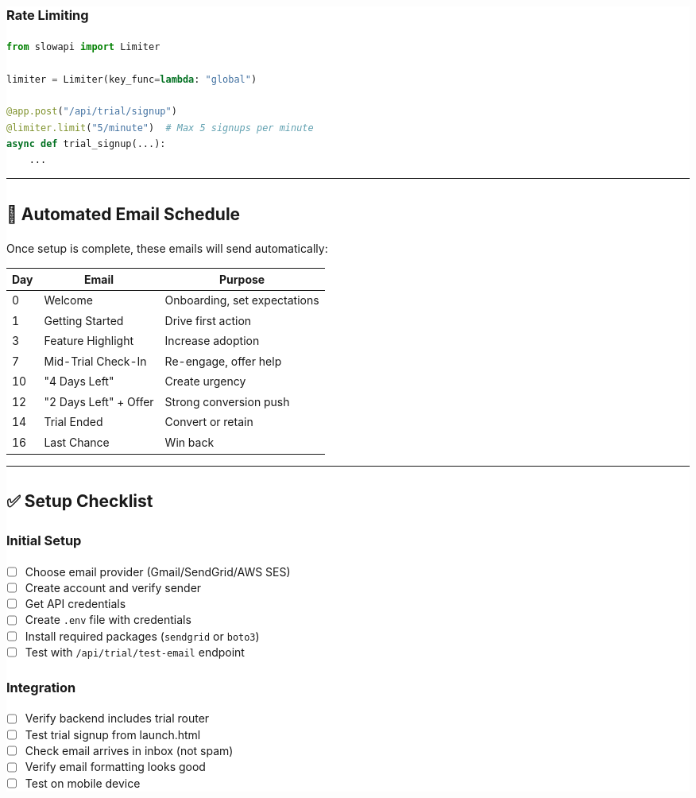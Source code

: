 ### Rate Limiting
```python
from slowapi import Limiter

limiter = Limiter(key_func=lambda: "global")

@app.post("/api/trial/signup")
@limiter.limit("5/minute")  # Max 5 signups per minute
async def trial_signup(...):
    ...
```

---

## 📅 Automated Email Schedule

Once setup is complete, these emails will send automatically:

| Day | Email | Purpose |
|-----|-------|---------|
| 0 | Welcome | Onboarding, set expectations |
| 1 | Getting Started | Drive first action |
| 3 | Feature Highlight | Increase adoption |
| 7 | Mid-Trial Check-In | Re-engage, offer help |
| 10 | "4 Days Left" | Create urgency |
| 12 | "2 Days Left" + Offer | Strong conversion push |
| 14 | Trial Ended | Convert or retain |
| 16 | Last Chance | Win back |

---

## ✅ Setup Checklist

### Initial Setup
- [ ] Choose email provider (Gmail/SendGrid/AWS SES)
- [ ] Create account and verify sender
- [ ] Get API credentials
- [ ] Create `.env` file with credentials
- [ ] Install required packages (`sendgrid` or `boto3`)
- [ ] Test with `/api/trial/test-email` endpoint

### Integration
- [ ] Verify backend includes trial router
- [ ] Test trial signup from launch.html
- [ ] Check email arrives in inbox (not spam)
- [ ] Verify email formatting looks good
- [ ] Test on mobile device
